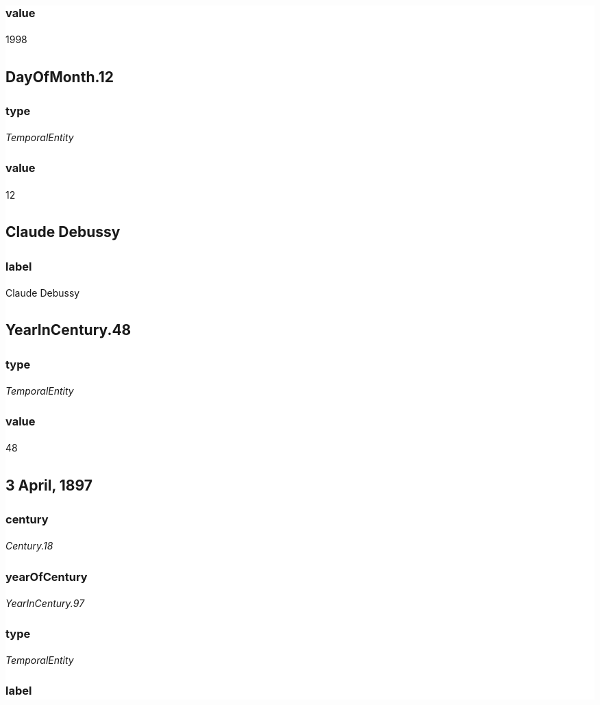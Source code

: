 ### value


1998

## DayOfMonth.12

### type


*TemporalEntity*

### value


12

## Claude Debussy

### label


Claude Debussy

## YearInCentury.48

### type


*TemporalEntity*

### value


48

## 3 April, 1897

### century


*Century.18*

### yearOfCentury


*YearInCentury.97*

### type


*TemporalEntity*

### label
